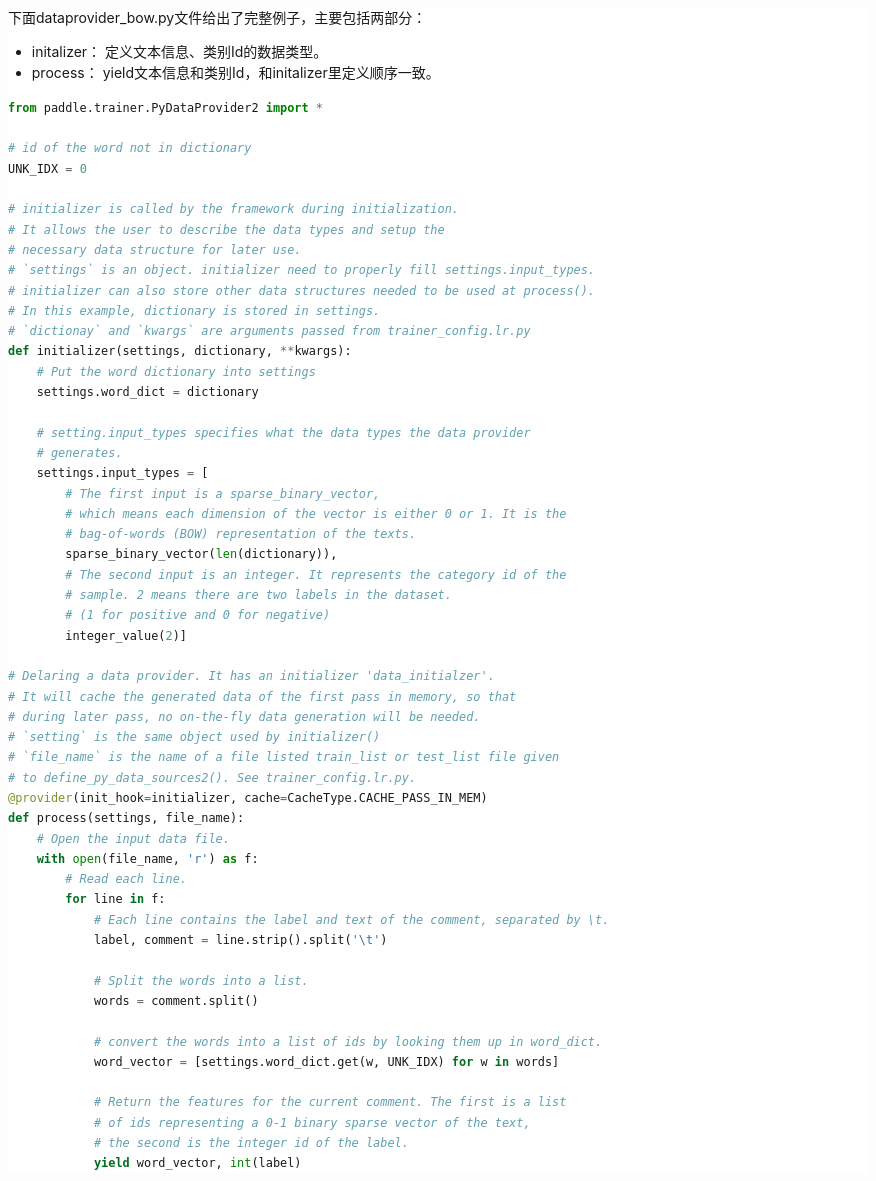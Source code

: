 下面dataprovider_bow.py文件给出了完整例子，主要包括两部分：

* initalizer： 定义文本信息、类别Id的数据类型。
* process： yield文本信息和类别Id，和initalizer里定义顺序一致。

```python
from paddle.trainer.PyDataProvider2 import *

# id of the word not in dictionary
UNK_IDX = 0

# initializer is called by the framework during initialization.
# It allows the user to describe the data types and setup the
# necessary data structure for later use.
# `settings` is an object. initializer need to properly fill settings.input_types.
# initializer can also store other data structures needed to be used at process().
# In this example, dictionary is stored in settings.
# `dictionay` and `kwargs` are arguments passed from trainer_config.lr.py
def initializer(settings, dictionary, **kwargs):
    # Put the word dictionary into settings
    settings.word_dict = dictionary

    # setting.input_types specifies what the data types the data provider
    # generates.
    settings.input_types = [
        # The first input is a sparse_binary_vector,
        # which means each dimension of the vector is either 0 or 1. It is the
        # bag-of-words (BOW) representation of the texts.
        sparse_binary_vector(len(dictionary)),
        # The second input is an integer. It represents the category id of the
        # sample. 2 means there are two labels in the dataset.
        # (1 for positive and 0 for negative)
        integer_value(2)]

# Delaring a data provider. It has an initializer 'data_initialzer'.
# It will cache the generated data of the first pass in memory, so that
# during later pass, no on-the-fly data generation will be needed.
# `setting` is the same object used by initializer()
# `file_name` is the name of a file listed train_list or test_list file given
# to define_py_data_sources2(). See trainer_config.lr.py.
@provider(init_hook=initializer, cache=CacheType.CACHE_PASS_IN_MEM)
def process(settings, file_name):
    # Open the input data file.
    with open(file_name, 'r') as f:
        # Read each line.
        for line in f:
            # Each line contains the label and text of the comment, separated by \t.
            label, comment = line.strip().split('\t')

            # Split the words into a list.
            words = comment.split()

            # convert the words into a list of ids by looking them up in word_dict.
            word_vector = [settings.word_dict.get(w, UNK_IDX) for w in words]

            # Return the features for the current comment. The first is a list
            # of ids representing a 0-1 binary sparse vector of the text,
            # the second is the integer id of the label.
            yield word_vector, int(label)
```
